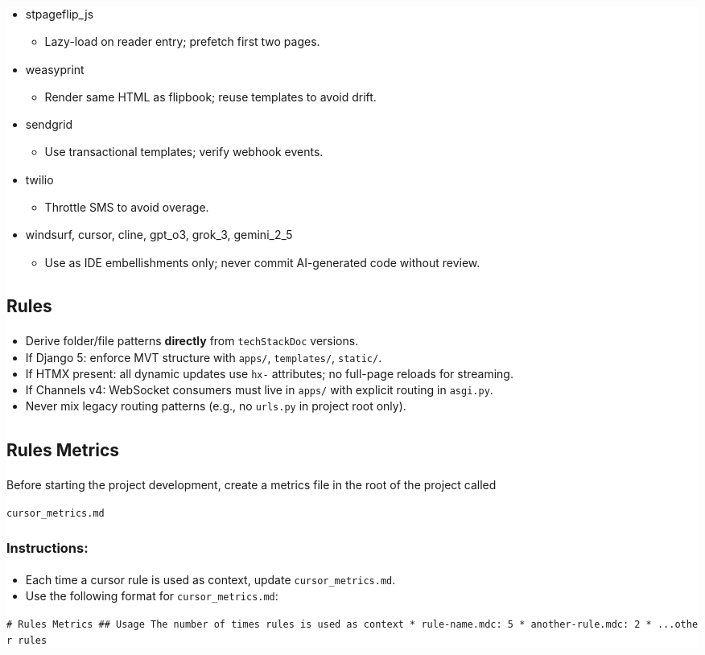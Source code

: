 *   stpageflip_js

    *   Lazy-load on reader entry; prefetch first two pages.

*   weasyprint

    *   Render same HTML as flipbook; reuse templates to avoid drift.

*   sendgrid

    *   Use transactional templates; verify webhook events.

*   twilio

    *   Throttle SMS to avoid overage.

*   windsurf, cursor, cline, gpt_o3, grok_3, gemini_2_5

    *   Use as IDE embellishments only; never commit AI-generated code without review.

## Rules

*   Derive folder/file patterns **directly** from `techStackDoc` versions.
*   If Django 5: enforce MVT structure with `apps/`, `templates/`, `static/`.
*   If HTMX present: all dynamic updates use `hx-` attributes; no full-page reloads for streaming.
*   If Channels v4: WebSocket consumers must live in `apps/` with explicit routing in `asgi.py`.
*   Never mix legacy routing patterns (e.g., no `urls.py` in project root only).

## Rules Metrics

Before starting the project development, create a metrics file in the root of the project called

`cursor_metrics.md`

### Instructions:

*   Each time a cursor rule is used as context, update `cursor_metrics.md`.
*   Use the following format for `cursor_metrics.md`:

`# Rules Metrics ## Usage The number of times rules is used as context * rule-name.mdc: 5 * another-rule.mdc: 2 * ...other rules`
